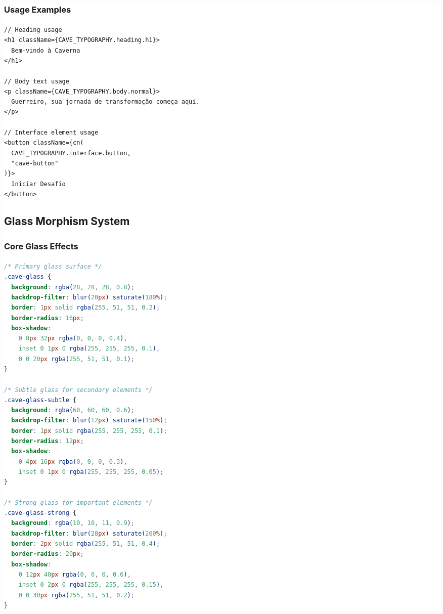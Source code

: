 ### Usage Examples

```tsx
// Heading usage
<h1 className={CAVE_TYPOGRAPHY.heading.h1}>
  Bem-vindo à Caverna
</h1>

// Body text usage
<p className={CAVE_TYPOGRAPHY.body.normal}>
  Guerreiro, sua jornada de transformação começa aqui.
</p>

// Interface element usage
<button className={cn(
  CAVE_TYPOGRAPHY.interface.button,
  "cave-button"
)}>
  Iniciar Desafio
</button>
```

## Glass Morphism System

### Core Glass Effects

```css
/* Primary glass surface */
.cave-glass {
  background: rgba(28, 28, 28, 0.8);
  backdrop-filter: blur(20px) saturate(180%);
  border: 1px solid rgba(255, 51, 51, 0.2);
  border-radius: 16px;
  box-shadow: 
    0 8px 32px rgba(0, 0, 0, 0.4),
    inset 0 1px 0 rgba(255, 255, 255, 0.1),
    0 0 20px rgba(255, 51, 51, 0.1);
}

/* Subtle glass for secondary elements */
.cave-glass-subtle {
  background: rgba(60, 60, 60, 0.6);
  backdrop-filter: blur(12px) saturate(150%);
  border: 1px solid rgba(255, 255, 255, 0.1);
  border-radius: 12px;
  box-shadow: 
    0 4px 16px rgba(0, 0, 0, 0.3),
    inset 0 1px 0 rgba(255, 255, 255, 0.05);
}

/* Strong glass for important elements */
.cave-glass-strong {
  background: rgba(10, 10, 11, 0.9);
  backdrop-filter: blur(28px) saturate(200%);
  border: 2px solid rgba(255, 51, 51, 0.4);
  border-radius: 20px;
  box-shadow: 
    0 12px 40px rgba(0, 0, 0, 0.6),
    inset 0 2px 0 rgba(255, 255, 255, 0.15),
    0 0 30px rgba(255, 51, 51, 0.2);
}
```
